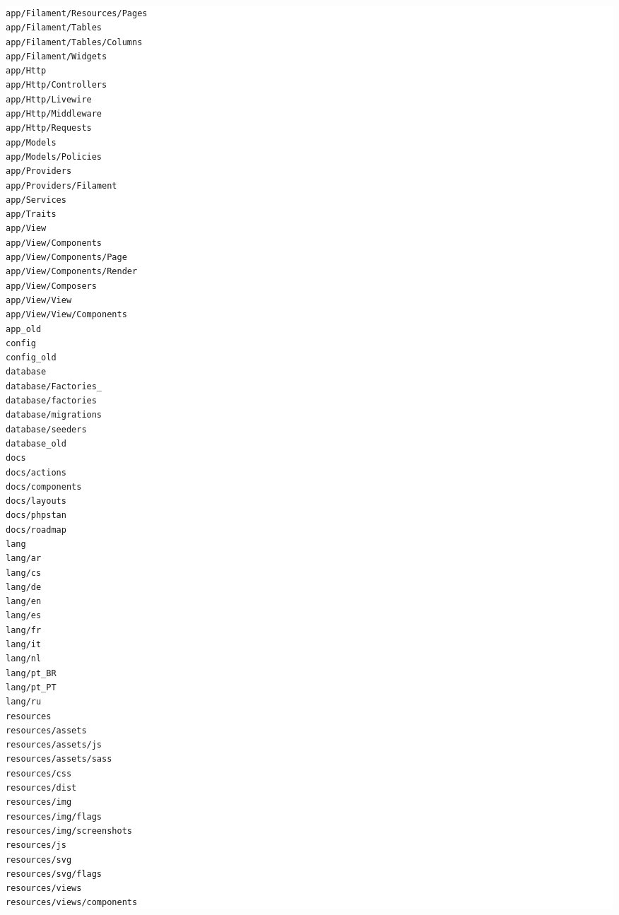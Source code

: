 ```
app/Filament/Resources/Pages
app/Filament/Tables
app/Filament/Tables/Columns
app/Filament/Widgets
app/Http
app/Http/Controllers
app/Http/Livewire
app/Http/Middleware
app/Http/Requests
app/Models
app/Models/Policies
app/Providers
app/Providers/Filament
app/Services
app/Traits
app/View
app/View/Components
app/View/Components/Page
app/View/Components/Render
app/View/Composers
app/View/View
app/View/View/Components
app_old
config
config_old
database
database/Factories_
database/factories
database/migrations
database/seeders
database_old
docs
docs/actions
docs/components
docs/layouts
docs/phpstan
docs/roadmap
lang
lang/ar
lang/cs
lang/de
lang/en
lang/es
lang/fr
lang/it
lang/nl
lang/pt_BR
lang/pt_PT
lang/ru
resources
resources/assets
resources/assets/js
resources/assets/sass
resources/css
resources/dist
resources/img
resources/img/flags
resources/img/screenshots
resources/js
resources/svg
resources/svg/flags
resources/views
resources/views/components
```